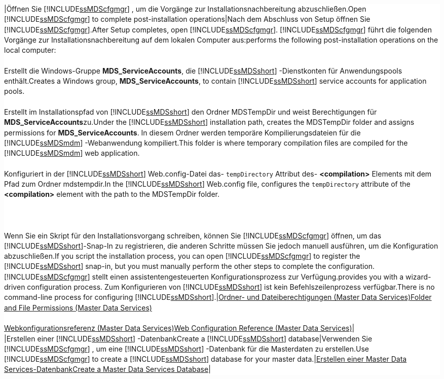 |<span data-ttu-id="cf05d-150">Öffnen Sie [!INCLUDE[ssMDScfgmgr](../../includes/ssmdscfgmgr-md.md)] , um die Vorgänge zur Installationsnachbereitung abzuschließen.</span><span class="sxs-lookup"><span data-stu-id="cf05d-150">Open [!INCLUDE[ssMDScfgmgr](../../includes/ssmdscfgmgr-md.md)] to complete post-installation operations</span></span>|<span data-ttu-id="cf05d-151">Nach dem Abschluss von Setup öffnen Sie [!INCLUDE[ssMDScfgmgr](../../includes/ssmdscfgmgr-md.md)].</span><span class="sxs-lookup"><span data-stu-id="cf05d-151">After Setup completes, open [!INCLUDE[ssMDScfgmgr](../../includes/ssmdscfgmgr-md.md)].</span></span> [!INCLUDE[ssMDScfgmgr](../../includes/ssmdscfgmgr-md.md)] <span data-ttu-id="cf05d-152">führt die folgenden Vorgänge zur Installationsnachbereitung auf dem lokalen Computer aus:</span><span class="sxs-lookup"><span data-stu-id="cf05d-152">performs the following post-installation operations on the local computer:</span></span><br /><br /> <span data-ttu-id="cf05d-153">Erstellt die Windows-Gruppe **MDS_ServiceAccounts**, die [!INCLUDE[ssMDSshort](../../includes/ssmdsshort-md.md)] -Dienstkonten für Anwendungspools enthält.</span><span class="sxs-lookup"><span data-stu-id="cf05d-153">Creates a Windows group, **MDS_ServiceAccounts**, to contain [!INCLUDE[ssMDSshort](../../includes/ssmdsshort-md.md)] service accounts for application pools.</span></span><br /><br /> <span data-ttu-id="cf05d-154">Erstellt im Installationspfad von [!INCLUDE[ssMDSshort](../../includes/ssmdsshort-md.md)] den Ordner MDSTempDir und weist Berechtigungen für **MDS_ServiceAccounts**zu.</span><span class="sxs-lookup"><span data-stu-id="cf05d-154">Under the [!INCLUDE[ssMDSshort](../../includes/ssmdsshort-md.md)] installation path, creates the MDSTempDir folder and assigns permissions for **MDS_ServiceAccounts**.</span></span> <span data-ttu-id="cf05d-155">In diesem Ordner werden temporäre Kompilierungsdateien für die [!INCLUDE[ssMDSmdm](../../includes/ssmdsmdm-md.md)] -Webanwendung kompiliert.</span><span class="sxs-lookup"><span data-stu-id="cf05d-155">This folder is where temporary compilation files are compiled for the [!INCLUDE[ssMDSmdm](../../includes/ssmdsmdm-md.md)] web application.</span></span><br /><br /> <span data-ttu-id="cf05d-156">Konfiguriert in der [!INCLUDE[ssMDSshort](../../includes/ssmdsshort-md.md)] Web.config-Datei das- `tempDirectory` Attribut des- **\<compilation>** Elements mit dem Pfad zum Ordner mdstempdir.</span><span class="sxs-lookup"><span data-stu-id="cf05d-156">In the [!INCLUDE[ssMDSshort](../../includes/ssmdsshort-md.md)] Web.config file, configures the `tempDirectory` attribute of the **\<compilation>** element with the path to the MDSTempDir folder.</span></span><br /><br /> <br /><br /> <span data-ttu-id="cf05d-157">Wenn Sie ein Skript für den Installationsvorgang schreiben, können Sie [!INCLUDE[ssMDScfgmgr](../../includes/ssmdscfgmgr-md.md)] öffnen, um das [!INCLUDE[ssMDSshort](../../includes/ssmdsshort-md.md)]-Snap-In zu registrieren, die anderen Schritte müssen Sie jedoch manuell ausführen, um die Konfiguration abzuschließen.</span><span class="sxs-lookup"><span data-stu-id="cf05d-157">If you script the installation process, you can open [!INCLUDE[ssMDScfgmgr](../../includes/ssmdscfgmgr-md.md)] to register the [!INCLUDE[ssMDSshort](../../includes/ssmdsshort-md.md)] snap-in, but you must manually perform the other steps to complete the configuration.</span></span> [!INCLUDE[ssMDScfgmgr](../../includes/ssmdscfgmgr-md.md)] <span data-ttu-id="cf05d-158">stellt einen assistentengesteuerten Konfigurationsprozess zur Verfügung.</span><span class="sxs-lookup"><span data-stu-id="cf05d-158">provides you with a wizard-driven configuration process.</span></span> <span data-ttu-id="cf05d-159">Zum Konfigurieren von [!INCLUDE[ssMDSshort](../../includes/ssmdsshort-md.md)] ist kein Befehlszeilenprozess verfügbar.</span><span class="sxs-lookup"><span data-stu-id="cf05d-159">There is no command-line process for configuring [!INCLUDE[ssMDSshort](../../includes/ssmdsshort-md.md)].</span></span>|[<span data-ttu-id="cf05d-160">Ordner- und Dateiberechtigungen &#40;Master Data Services&#41;</span><span class="sxs-lookup"><span data-stu-id="cf05d-160">Folder and File Permissions &#40;Master Data Services&#41;</span></span>](../folder-and-file-permissions-master-data-services.md)<br /><br /> [<span data-ttu-id="cf05d-161">Webkonfigurationsreferenz &#40;Master Data Services&#41;</span><span class="sxs-lookup"><span data-stu-id="cf05d-161">Web Configuration Reference &#40;Master Data Services&#41;</span></span>](../web-configuration-reference-master-data-services.md)|  
|<span data-ttu-id="cf05d-162">Erstellen einer [!INCLUDE[ssMDSshort](../../includes/ssmdsshort-md.md)] -Datenbank</span><span class="sxs-lookup"><span data-stu-id="cf05d-162">Create a [!INCLUDE[ssMDSshort](../../includes/ssmdsshort-md.md)] database</span></span>|<span data-ttu-id="cf05d-163">Verwenden Sie [!INCLUDE[ssMDScfgmgr](../../includes/ssmdscfgmgr-md.md)] , um eine [!INCLUDE[ssMDSshort](../../includes/ssmdsshort-md.md)] -Datenbank für die Masterdaten zu erstellen.</span><span class="sxs-lookup"><span data-stu-id="cf05d-163">Use [!INCLUDE[ssMDScfgmgr](../../includes/ssmdscfgmgr-md.md)] to create a [!INCLUDE[ssMDSshort](../../includes/ssmdsshort-md.md)] database for your master data.</span></span>|[<span data-ttu-id="cf05d-164">Erstellen einer Master Data Services-Datenbank</span><span class="sxs-lookup"><span data-stu-id="cf05d-164">Create a Master Data Services Database</span></span>](create-a-master-data-services-database.md)|  